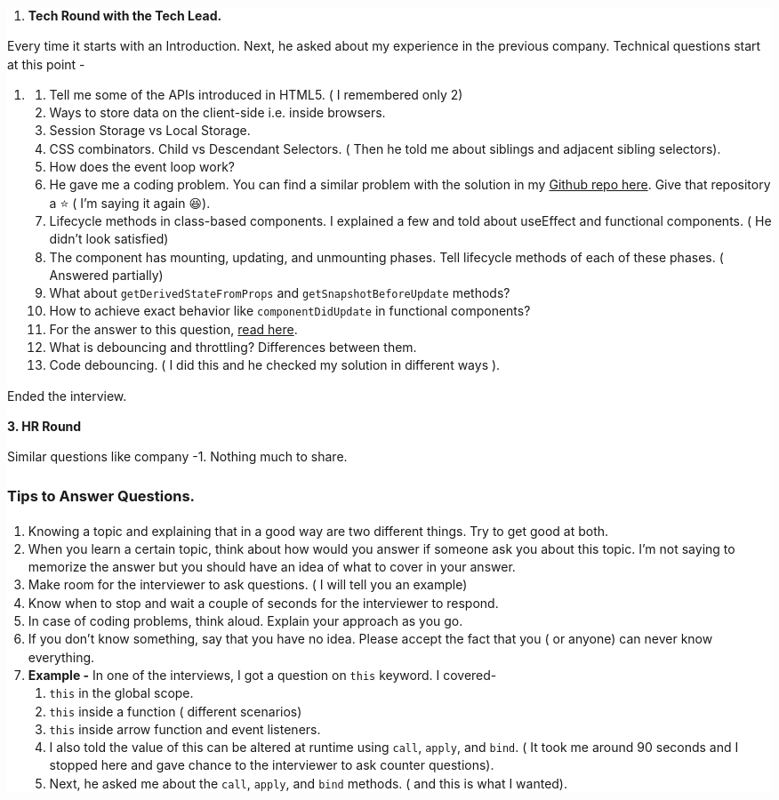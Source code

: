  

1.  **Tech Round with the Tech Lead.**

Every time it starts with an Introduction. Next, he asked about my experience in the previous company. Technical questions start at this point -

1.  1.  Tell me some of the APIs introduced in HTML5. ( I remembered only 2)
    2.  Ways to store data on the client-side i.e. inside browsers.
    3.  Session Storage vs Local Storage.
    4.  CSS combinators. Child vs Descendant Selectors. ( Then he told me about siblings and adjacent sibling selectors).
    5.  How does the event loop work?
    6.  He gave me a coding problem. You can find a similar problem with the solution in my [Github repo here](https://github.com/Faheem-Khan97/javascript-coding-problems-with-theory/blob/main/recursiveProblems/flattenObject.js). Give that repository a ⭐ ( I’m saying it again 😆).
    7.  Lifecycle methods in class-based components. I explained a few and told about useEffect and functional components. ( He didn’t look satisfied)
    8.  The component has mounting, updating, and unmounting phases. Tell lifecycle methods of each of these phases. ( Answered partially)
    9.  What about `getDerivedStateFromProps` and `getSnapshotBeforeUpdate` methods?
    10.  How to achieve exact behavior like `componentDidUpdate` in functional components?
    11.  For the answer to this question, [read here](https://stackoverflow.com/questions/53255951/equivalent-to-componentdidupdate-using-react-hooks).
    12.  What is debouncing and throttling? Differences between them.
    13.  Code debouncing. ( I did this and he checked my solution in different ways ).

Ended the interview.

  

**3\. HR Round**

Similar questions like company -1. Nothing much to share.

### Tips to Answer Questions.

1.  Knowing a topic and explaining that in a good way are two different things. Try to get good at both.
2.  When you learn a certain topic, think about how would you answer if someone ask you about this topic. I’m not saying to memorize the answer but you should have an idea of what to cover in your answer.
3.  Make room for the interviewer to ask questions. ( I will tell you an example)
4.  Know when to stop and wait a couple of seconds for the interviewer to respond.
5.  In case of coding problems, think aloud. Explain your approach as you go.
6.  If you don’t know something, say that you have no idea. Please accept the fact that you ( or anyone) can never know everything.
7.  **Example -** In one of the interviews, I got a question on `this` keyword. I covered-
    1.  `this` in the global scope.
    2.  `this` inside a function ( different scenarios)
    3.  `this` inside arrow function and event listeners.
    4.  I also told the value of this can be altered at runtime using `call`, `apply`, and `bind`. ( It took me around 90 seconds and I stopped here and gave chance to the interviewer to ask counter questions).
    5.  Next, he asked me about the `call`, `apply`, and `bind` methods. ( and this is what I wanted).
